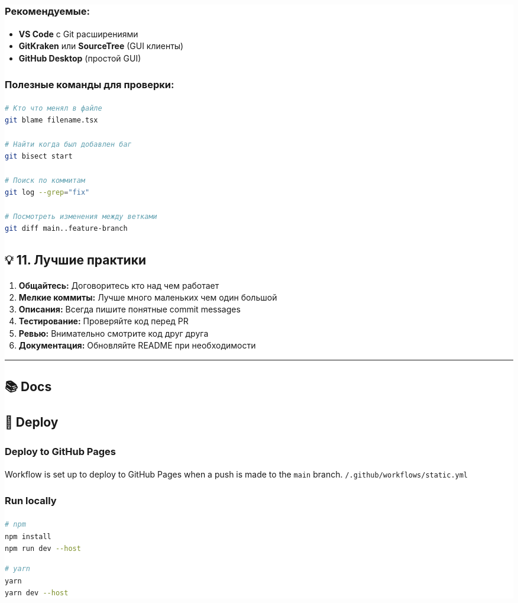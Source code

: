 ### **Рекомендуемые:**
- **VS Code** с Git расширениями
- **GitKraken** или **SourceTree** (GUI клиенты)
- **GitHub Desktop** (простой GUI)

### **Полезные команды для проверки:**
```bash
# Кто что менял в файле
git blame filename.tsx

# Найти когда был добавлен баг
git bisect start

# Поиск по коммитам
git log --grep="fix"

# Посмотреть изменения между ветками
git diff main..feature-branch
```

## 💡 **11. Лучшие практики**

1. **Общайтесь:** Договоритесь кто над чем работает
2. **Мелкие коммиты:** Лучше много маленьких чем один большой
3. **Описания:** Всегда пишите понятные commit messages
4. **Тестирование:** Проверяйте код перед PR
5. **Ревью:** Внимательно смотрите код друг друга
6. **Документация:** Обновляйте README при необходимости

---

## 📚 Docs

## 🚀 Deploy

### Deploy to GitHub Pages

Workflow is set up to deploy to GitHub Pages when a push is made to the `main` branch.
`/.github/workflows/static.yml`

### Run locally

```bash
# npm
npm install
npm run dev --host
```
```bash
# yarn
yarn
yarn dev --host
```
